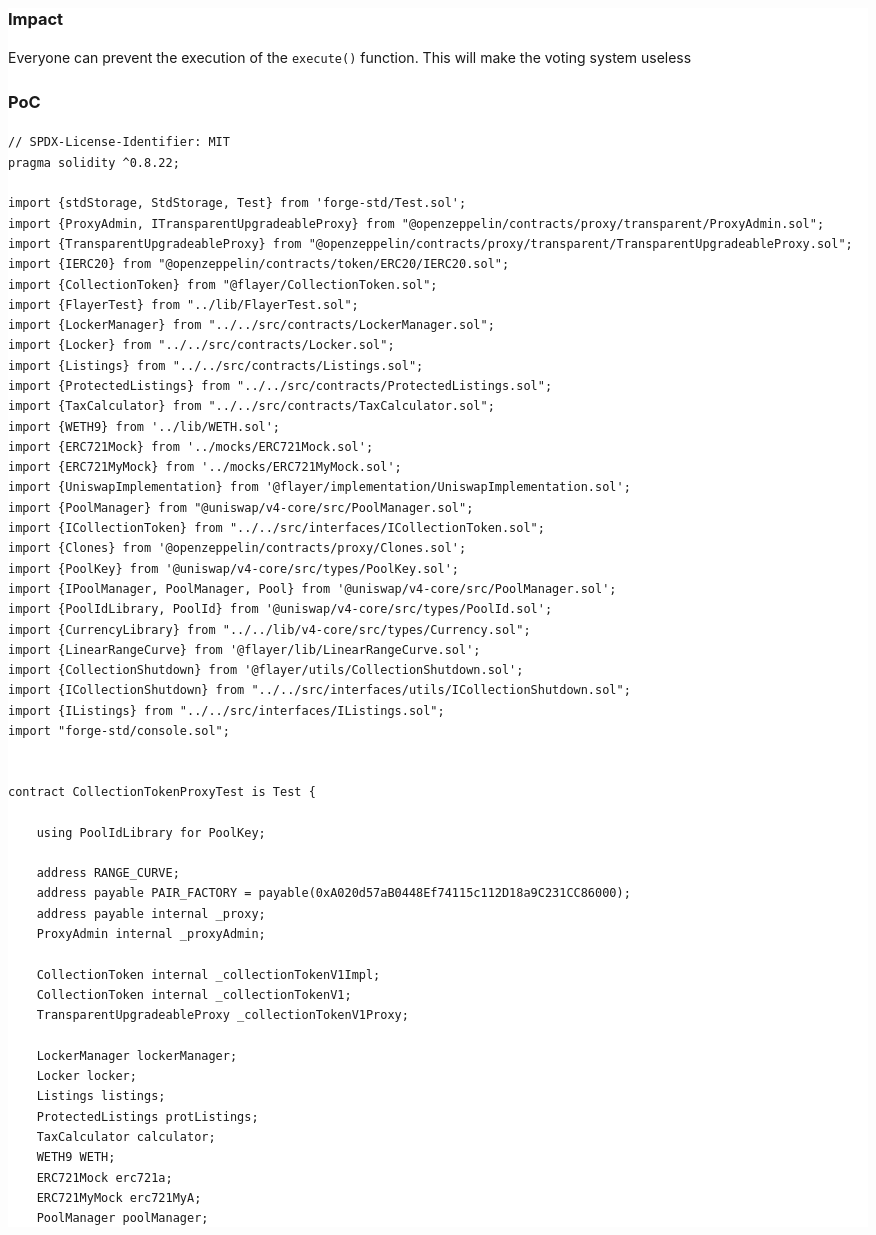 ### Impact

Everyone can prevent the execution of the `execute()` function.
This will make the voting system useless

### PoC

```solidity
// SPDX-License-Identifier: MIT
pragma solidity ^0.8.22;

import {stdStorage, StdStorage, Test} from 'forge-std/Test.sol';
import {ProxyAdmin, ITransparentUpgradeableProxy} from "@openzeppelin/contracts/proxy/transparent/ProxyAdmin.sol";
import {TransparentUpgradeableProxy} from "@openzeppelin/contracts/proxy/transparent/TransparentUpgradeableProxy.sol";
import {IERC20} from "@openzeppelin/contracts/token/ERC20/IERC20.sol";
import {CollectionToken} from "@flayer/CollectionToken.sol";
import {FlayerTest} from "../lib/FlayerTest.sol";
import {LockerManager} from "../../src/contracts/LockerManager.sol";
import {Locker} from "../../src/contracts/Locker.sol";
import {Listings} from "../../src/contracts/Listings.sol";
import {ProtectedListings} from "../../src/contracts/ProtectedListings.sol";
import {TaxCalculator} from "../../src/contracts/TaxCalculator.sol";
import {WETH9} from '../lib/WETH.sol';
import {ERC721Mock} from '../mocks/ERC721Mock.sol';
import {ERC721MyMock} from '../mocks/ERC721MyMock.sol';
import {UniswapImplementation} from '@flayer/implementation/UniswapImplementation.sol';
import {PoolManager} from "@uniswap/v4-core/src/PoolManager.sol";
import {ICollectionToken} from "../../src/interfaces/ICollectionToken.sol";
import {Clones} from '@openzeppelin/contracts/proxy/Clones.sol';
import {PoolKey} from '@uniswap/v4-core/src/types/PoolKey.sol';
import {IPoolManager, PoolManager, Pool} from '@uniswap/v4-core/src/PoolManager.sol';
import {PoolIdLibrary, PoolId} from '@uniswap/v4-core/src/types/PoolId.sol';
import {CurrencyLibrary} from "../../lib/v4-core/src/types/Currency.sol";
import {LinearRangeCurve} from '@flayer/lib/LinearRangeCurve.sol';
import {CollectionShutdown} from '@flayer/utils/CollectionShutdown.sol';
import {ICollectionShutdown} from "../../src/interfaces/utils/ICollectionShutdown.sol";
import {IListings} from "../../src/interfaces/IListings.sol";
import "forge-std/console.sol";


contract CollectionTokenProxyTest is Test {

    using PoolIdLibrary for PoolKey;

    address RANGE_CURVE;
    address payable PAIR_FACTORY = payable(0xA020d57aB0448Ef74115c112D18a9C231CC86000);
    address payable internal _proxy;
    ProxyAdmin internal _proxyAdmin;

    CollectionToken internal _collectionTokenV1Impl;
    CollectionToken internal _collectionTokenV1;
    TransparentUpgradeableProxy _collectionTokenV1Proxy;

    LockerManager lockerManager;
    Locker locker;
    Listings listings;
    ProtectedListings protListings;
    TaxCalculator calculator;
    WETH9 WETH;
    ERC721Mock erc721a;
    ERC721MyMock erc721MyA;
    PoolManager poolManager;
```
